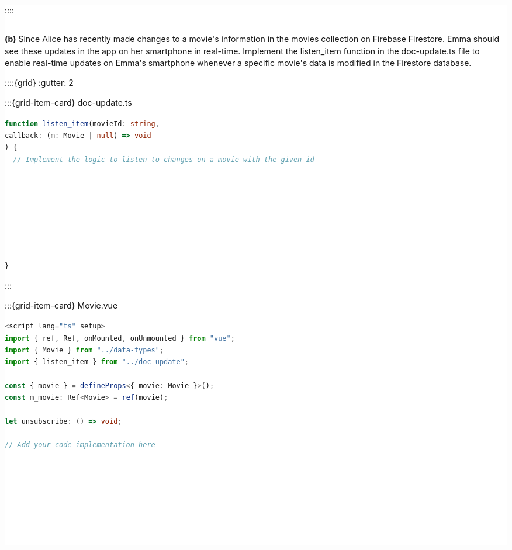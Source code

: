 ::::

---

**(b)** Since Alice has recently made changes to a movie's information in the movies collection on Firebase Firestore. Emma should see these updates in the app on her smartphone in real-time. Implement the listen_item function in the doc-update.ts file to enable real-time updates on Emma's smartphone whenever a specific movie's data is modified in the Firestore database.


::::{grid} 
:gutter: 2

:::{grid-item-card} doc-update.ts


```ts
function listen_item(movieId: string,
callback: (m: Movie | null) => void
) {
  // Implement the logic to listen to changes on a movie with the given id







  
}
```

:::

:::{grid-item-card} Movie.vue


```ts
<script lang="ts" setup>
import { ref, Ref, onMounted, onUnmounted } from "vue";
import { Movie } from "../data-types";
import { listen_item } from "../doc-update";

const { movie } = defineProps<{ movie: Movie }>();
const m_movie: Ref<Movie> = ref(movie);

let unsubscribe: () => void;

// Add your code implementation here







  

```
